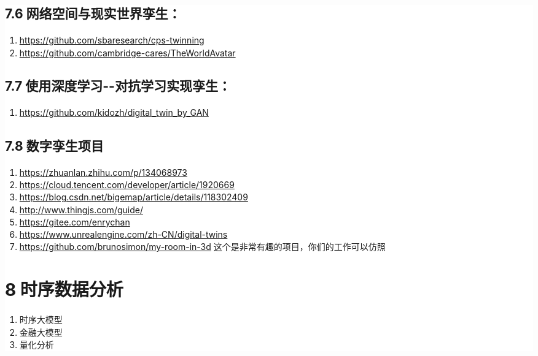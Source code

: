 ## 7.6 网络空间与现实世界孪生：
1. https://github.com/sbaresearch/cps-twinning
2. https://github.com/cambridge-cares/TheWorldAvatar

## 7.7 使用深度学习--对抗学习实现孪生：
1. https://github.com/kidozh/digital_twin_by_GAN

## 7.8 数字孪生项目
1.  https://zhuanlan.zhihu.com/p/134068973
2.  https://cloud.tencent.com/developer/article/1920669
3.  https://blog.csdn.net/bigemap/article/details/118302409
4.  http://www.thingjs.com/guide/
5.  https://gitee.com/enrychan
6.  https://www.unrealengine.com/zh-CN/digital-twins
7.  https://github.com/brunosimon/my-room-in-3d     这个是非常有趣的项目，你们的工作可以仿照


# 8 时序数据分析
1. 时序大模型
2. 金融大模型
3. 量化分析